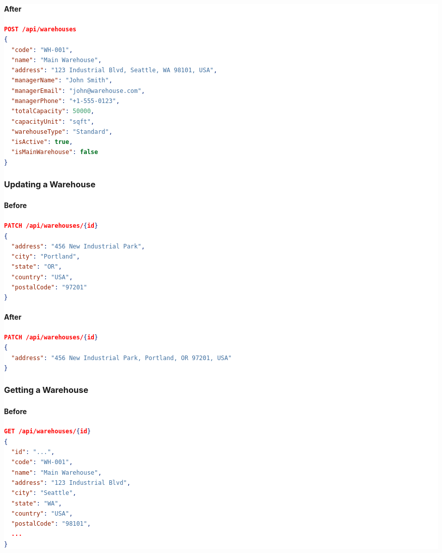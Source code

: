 #### After
```json
POST /api/warehouses
{
  "code": "WH-001",
  "name": "Main Warehouse",
  "address": "123 Industrial Blvd, Seattle, WA 98101, USA",
  "managerName": "John Smith",
  "managerEmail": "john@warehouse.com",
  "managerPhone": "+1-555-0123",
  "totalCapacity": 50000,
  "capacityUnit": "sqft",
  "warehouseType": "Standard",
  "isActive": true,
  "isMainWarehouse": false
}
```

### Updating a Warehouse

#### Before
```json
PATCH /api/warehouses/{id}
{
  "address": "456 New Industrial Park",
  "city": "Portland",
  "state": "OR",
  "country": "USA",
  "postalCode": "97201"
}
```

#### After
```json
PATCH /api/warehouses/{id}
{
  "address": "456 New Industrial Park, Portland, OR 97201, USA"
}
```

### Getting a Warehouse

#### Before
```json
GET /api/warehouses/{id}
{
  "id": "...",
  "code": "WH-001",
  "name": "Main Warehouse",
  "address": "123 Industrial Blvd",
  "city": "Seattle",
  "state": "WA",
  "country": "USA",
  "postalCode": "98101",
  ...
}
```
